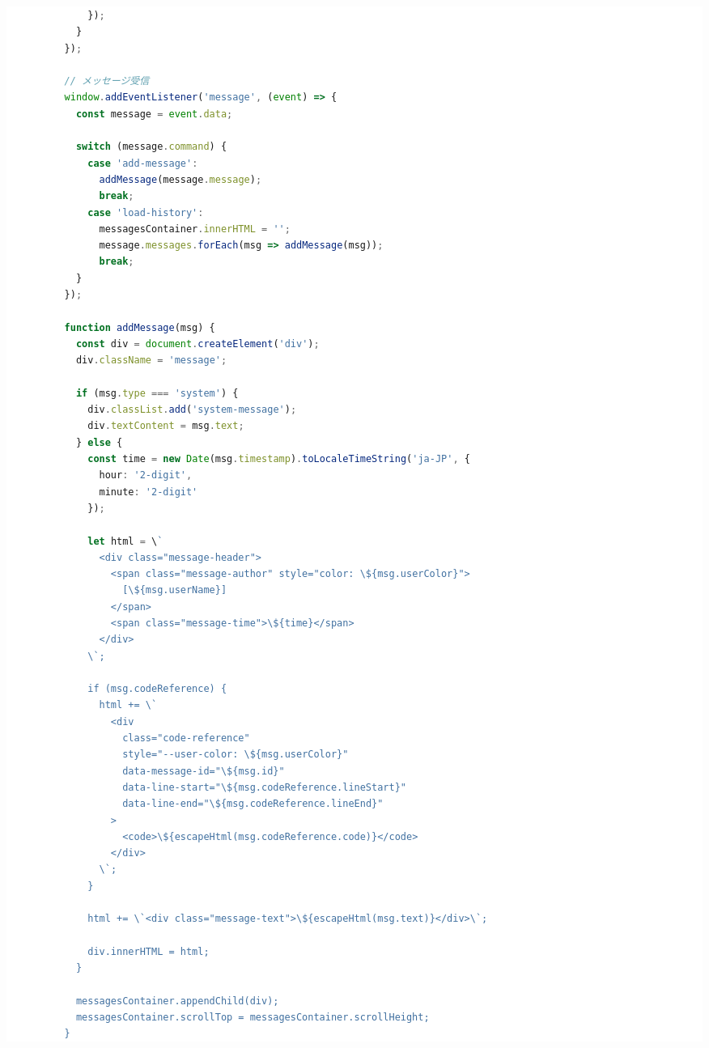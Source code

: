```typescript
              });
            }
          });

          // メッセージ受信
          window.addEventListener('message', (event) => {
            const message = event.data;

            switch (message.command) {
              case 'add-message':
                addMessage(message.message);
                break;
              case 'load-history':
                messagesContainer.innerHTML = '';
                message.messages.forEach(msg => addMessage(msg));
                break;
            }
          });

          function addMessage(msg) {
            const div = document.createElement('div');
            div.className = 'message';

            if (msg.type === 'system') {
              div.classList.add('system-message');
              div.textContent = msg.text;
            } else {
              const time = new Date(msg.timestamp).toLocaleTimeString('ja-JP', {
                hour: '2-digit',
                minute: '2-digit'
              });

              let html = \`
                <div class="message-header">
                  <span class="message-author" style="color: \${msg.userColor}">
                    [\${msg.userName}]
                  </span>
                  <span class="message-time">\${time}</span>
                </div>
              \`;

              if (msg.codeReference) {
                html += \`
                  <div
                    class="code-reference"
                    style="--user-color: \${msg.userColor}"
                    data-message-id="\${msg.id}"
                    data-line-start="\${msg.codeReference.lineStart}"
                    data-line-end="\${msg.codeReference.lineEnd}"
                  >
                    <code>\${escapeHtml(msg.codeReference.code)}</code>
                  </div>
                \`;
              }

              html += \`<div class="message-text">\${escapeHtml(msg.text)}</div>\`;

              div.innerHTML = html;
            }

            messagesContainer.appendChild(div);
            messagesContainer.scrollTop = messagesContainer.scrollHeight;
          }
```